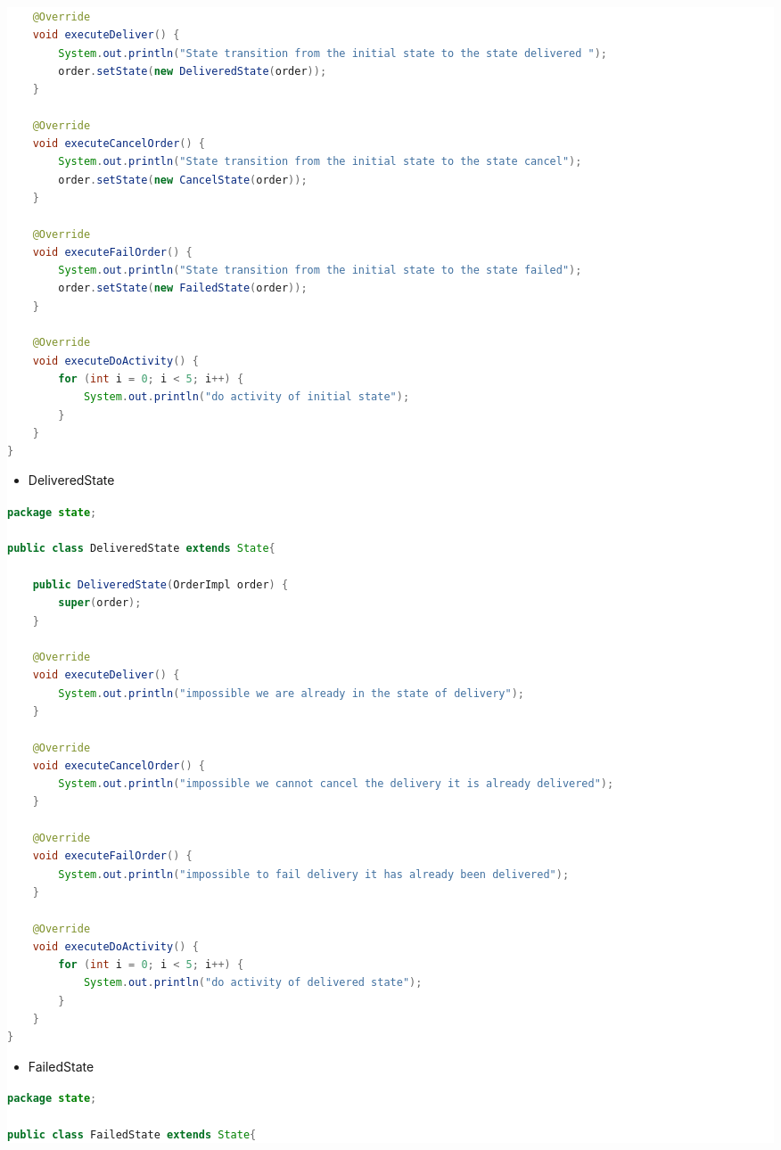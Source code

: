 ```java
    @Override
    void executeDeliver() {
        System.out.println("State transition from the initial state to the state delivered ");
        order.setState(new DeliveredState(order));
    }

    @Override
    void executeCancelOrder() {
        System.out.println("State transition from the initial state to the state cancel");
        order.setState(new CancelState(order));
    }

    @Override
    void executeFailOrder() {
        System.out.println("State transition from the initial state to the state failed");
        order.setState(new FailedState(order));
    }

    @Override
    void executeDoActivity() {
        for (int i = 0; i < 5; i++) {
            System.out.println("do activity of initial state");
        }
    }
}
``` 
* DeliveredState
```java
package state;

public class DeliveredState extends State{

    public DeliveredState(OrderImpl order) {
        super(order);
    }

    @Override
    void executeDeliver() {
        System.out.println("impossible we are already in the state of delivery");
    }

    @Override
    void executeCancelOrder() {
        System.out.println("impossible we cannot cancel the delivery it is already delivered");
    }

    @Override
    void executeFailOrder() {
        System.out.println("impossible to fail delivery it has already been delivered");
    }

    @Override
    void executeDoActivity() {
        for (int i = 0; i < 5; i++) {
            System.out.println("do activity of delivered state");
        }
    }
}
``` 
* FailedState
```java
package state;

public class FailedState extends State{
```